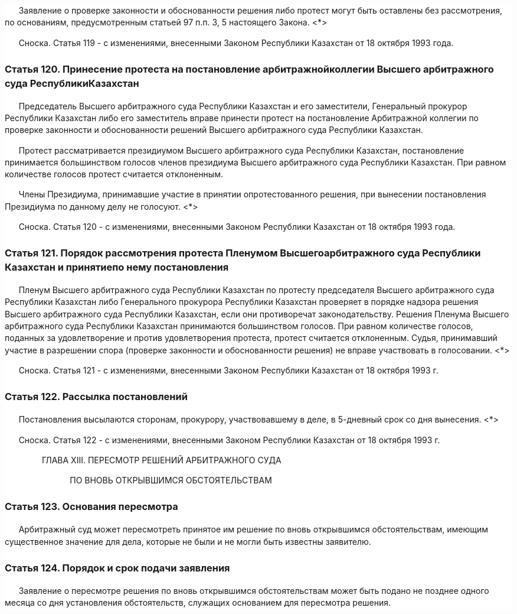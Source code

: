       Заявление о проверке законности и обоснованности решения либо протест могут быть оставлены без рассмотрения, по основаниям, предусмотренным статьей 97 п.п. 3, 5 настоящего Закона. <*>

      Сноска. Статья 119 - с изменениями, внесенными Законом Республики Казахстан от 18 октября 1993 года.

### Статья 120. Принесение протеста на постановление арбитражнойколлегии Высшего арбитражного суда РеспубликиКазахстан

      Председатель Высшего арбитражного суда Республики Казахстан и его заместители, Генеральный прокурор Республики Казахстан либо его заместитель вправе принести протест на постановление Арбитражной коллегии по проверке законности и обоснованности решений Высшего арбитражного суда Республики Казахстан.

      Протест рассматривается президиумом Высшего арбитражного суда Республики Казахстан, постановление принимается большинством голосов членов президиума Высшего арбитражного суда Республики Казахстан. При равном количестве голосов протест считается отклоненным.

      Члены Президиума, принимавшие участие в принятии опротестованного решения, при вынесении постановления Президиума по данному делу не голосуют. <*>

      Сноска. Статья 120 - с изменениями, внесенными Законом Республики Казахстан от 18 октября 1993 года.

### Статья 121. Порядок рассмотрения протеста Пленумом Высшегоарбитражного суда Республики Казахстан и принятиепо нему постановления

      Пленум Высшего арбитражного суда Республики Казахстан по протесту председателя Высшего арбитражного суда Республики Казахстан либо Генерального прокурора Республики Казахстан проверяет в порядке надзора решения Высшего арбитражного суда Республики Казахстан, если они противоречат законодательству. Решения Пленума Высшего арбитражного суда Республики Казахстан принимаются большинством голосов. При равном количестве голосов, поданных за удовлетворение и против удовлетворения протеста, протест считается отклоненным. Судья, принимавший участие в разрешении спора (проверке законности и обоснованности решения) не вправе участвовать в голосовании. <*>

      Сноска. Статья 121 - с изменениями, внесенными Законом Республики Казахстан от 18 октября 1993 г.

### Статья 122. Рассылка постановлений

      Постановления высылаются сторонам, прокурору, участвовавшему в деле, в 5-дневный срок со дня вынесения. <*>

      Сноска. Статья 122 - с изменениями, внесенными Законом Республики Казахстан от 18 октября 1993 г.

                ГЛАВА ХIII. ПЕРЕСМОТР РЕШЕНИЙ АРБИТРАЖНОГО СУДА

                            ПО ВНОВЬ ОТКРЫВШИМСЯ ОБСТОЯТЕЛЬСТВАМ

### Статья 123. Основания пересмотра

      Арбитражный суд может пересмотреть принятое им решение по вновь открывшимся обстоятельствам, имеющим существенное значение для дела, которые не были и не могли быть известны заявителю.

### Статья 124. Порядок и срок подачи заявления

      Заявление о пересмотре решения по вновь открывшимся обстоятельствам может быть подано не позднее одного месяца со дня установления обстоятельств, служащих основанием для пересмотра решения.
